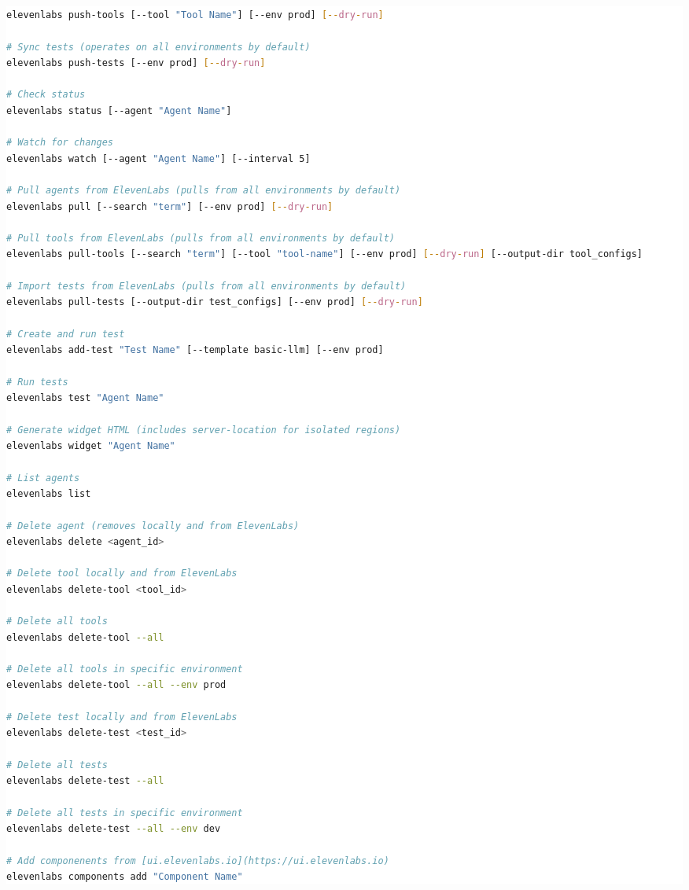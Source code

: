 ```bash
elevenlabs push-tools [--tool "Tool Name"] [--env prod] [--dry-run]

# Sync tests (operates on all environments by default)
elevenlabs push-tests [--env prod] [--dry-run]

# Check status
elevenlabs status [--agent "Agent Name"]

# Watch for changes
elevenlabs watch [--agent "Agent Name"] [--interval 5]

# Pull agents from ElevenLabs (pulls from all environments by default)
elevenlabs pull [--search "term"] [--env prod] [--dry-run]

# Pull tools from ElevenLabs (pulls from all environments by default)
elevenlabs pull-tools [--search "term"] [--tool "tool-name"] [--env prod] [--dry-run] [--output-dir tool_configs]

# Import tests from ElevenLabs (pulls from all environments by default)
elevenlabs pull-tests [--output-dir test_configs] [--env prod] [--dry-run]

# Create and run test
elevenlabs add-test "Test Name" [--template basic-llm] [--env prod]

# Run tests
elevenlabs test "Agent Name"

# Generate widget HTML (includes server-location for isolated regions)
elevenlabs widget "Agent Name"

# List agents
elevenlabs list

# Delete agent (removes locally and from ElevenLabs)
elevenlabs delete <agent_id>

# Delete tool locally and from ElevenLabs
elevenlabs delete-tool <tool_id>

# Delete all tools
elevenlabs delete-tool --all

# Delete all tools in specific environment
elevenlabs delete-tool --all --env prod

# Delete test locally and from ElevenLabs
elevenlabs delete-test <test_id>

# Delete all tests
elevenlabs delete-test --all

# Delete all tests in specific environment
elevenlabs delete-test --all --env dev

# Add componenents from [ui.elevenlabs.io](https://ui.elevenlabs.io)
elevenlabs components add "Component Name"
```
